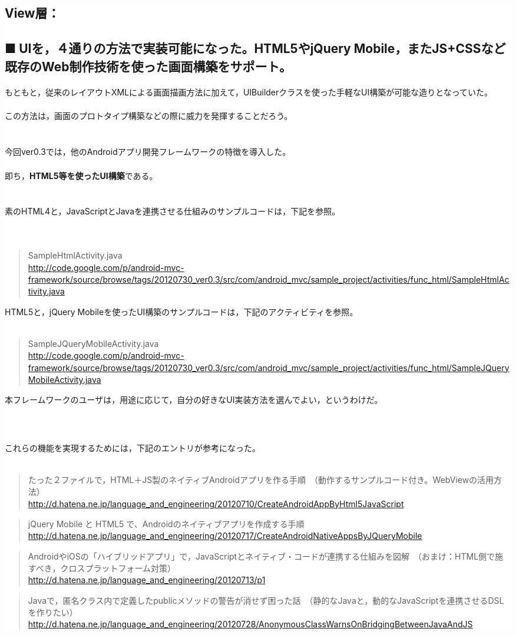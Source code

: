 <h2>View層：</h2>

<h2>■ UIを，４通りの方法で実装可能になった。HTML5やjQuery Mobile，またJS+CSSなど既存のWeb制作技術を使った画面構築をサポート。</h2>

もともと，従来のレイアウトXMLによる画面描画方法に加えて，UIBuilderクラスを使った手軽なUI構築が可能な造りとなっていた。<br>
<br>
この方法は，画面のプロトタイプ構築などの際に威力を発揮することだろう。<br>
<br>
<br>
今回ver0.3では，他のAndroidアプリ開発フレームワークの特徴を導入した。<br>
<br>
即ち，<b>HTML5等を使ったUI構築</b>である。<br>
<br>
<br>
素のHTML4と，JavaScriptとJavaを連携させる仕組みのサンプルコードは，下記を参照。<br>
<br>
<br>
<blockquote>SampleHtmlActivity.java<br>
<a href='http://code.google.com/p/android-mvc-framework/source/browse/tags/20120730_ver0.3/src/com/android_mvc/sample_project/activities/func_html/SampleHtmlActivity.java'>http://code.google.com/p/android-mvc-framework/source/browse/tags/20120730_ver0.3/src/com/android_mvc/sample_project/activities/func_html/SampleHtmlActivity.java</a></blockquote>


HTML5と，jQuery Mobileを使ったUI構築のサンプルコードは，下記のアクティビティを参照。<br>
<br>
<blockquote>SampleJQueryMobileActivity.java<br>
<a href='http://code.google.com/p/android-mvc-framework/source/browse/tags/20120730_ver0.3/src/com/android_mvc/sample_project/activities/func_html/SampleJQueryMobileActivity.java'>http://code.google.com/p/android-mvc-framework/source/browse/tags/20120730_ver0.3/src/com/android_mvc/sample_project/activities/func_html/SampleJQueryMobileActivity.java</a></blockquote>


本フレームワークのユーザは，用途に応じて，自分の好きなUI実装方法を選んでよい，というわけだ。<br>
<br>
<br>
<br>
これらの機能を実現するためには，下記のエントリが参考になった。<br>
<br>
<blockquote>たった２ファイルで，HTML＋JS製のネイティブAndroidアプリを作る手順　（動作するサンプルコード付き。WebViewの活用方法）<br>
<a href='http://d.hatena.ne.jp/language_and_engineering/20120710/CreateAndroidAppByHtml5JavaScript'>http://d.hatena.ne.jp/language_and_engineering/20120710/CreateAndroidAppByHtml5JavaScript</a></blockquote>

<blockquote>jQuery Mobile と HTML5 で、Androidのネイティブアプリを作成する手順<br>
<a href='http://d.hatena.ne.jp/language_and_engineering/20120717/CreateAndroidNativeAppsByJQueryMobile'>http://d.hatena.ne.jp/language_and_engineering/20120717/CreateAndroidNativeAppsByJQueryMobile</a></blockquote>

<blockquote>AndroidやiOSの「ハイブリッドアプリ」で，JavaScriptとネイティブ・コードが連携する仕組みを図解　（おまけ：HTML側で施すべき，クロスプラットフォーム対策）<br>
<a href='http://d.hatena.ne.jp/language_and_engineering/20120713/p1'>http://d.hatena.ne.jp/language_and_engineering/20120713/p1</a></blockquote>

<blockquote>Javaで，匿名クラス内で定義したpublicメソッドの警告が消せず困った話　（静的なJavaと，動的なJavaScriptを連携させるDSLを作りたい）<br>
<a href='http://d.hatena.ne.jp/language_and_engineering/20120728/AnonymousClassWarnsOnBridgingBetweenJavaAndJS'>http://d.hatena.ne.jp/language_and_engineering/20120728/AnonymousClassWarnsOnBridgingBetweenJavaAndJS</a></blockquote>
